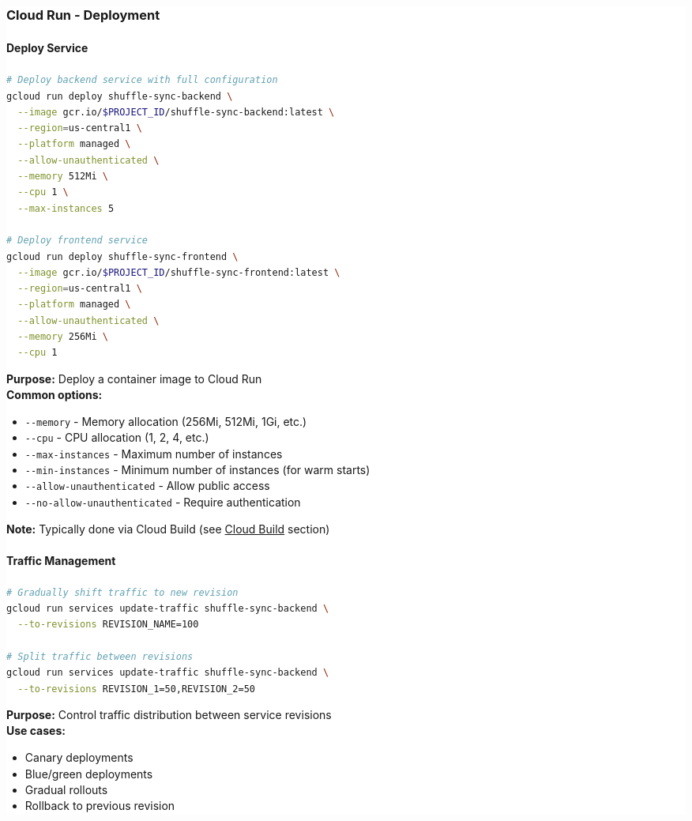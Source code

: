 
### Cloud Run - Deployment

#### Deploy Service

```bash
# Deploy backend service with full configuration
gcloud run deploy shuffle-sync-backend \
  --image gcr.io/$PROJECT_ID/shuffle-sync-backend:latest \
  --region=us-central1 \
  --platform managed \
  --allow-unauthenticated \
  --memory 512Mi \
  --cpu 1 \
  --max-instances 5

# Deploy frontend service
gcloud run deploy shuffle-sync-frontend \
  --image gcr.io/$PROJECT_ID/shuffle-sync-frontend:latest \
  --region=us-central1 \
  --platform managed \
  --allow-unauthenticated \
  --memory 256Mi \
  --cpu 1
```

**Purpose:** Deploy a container image to Cloud Run  
**Common options:**
- `--memory` - Memory allocation (256Mi, 512Mi, 1Gi, etc.)
- `--cpu` - CPU allocation (1, 2, 4, etc.)
- `--max-instances` - Maximum number of instances
- `--min-instances` - Minimum number of instances (for warm starts)
- `--allow-unauthenticated` - Allow public access
- `--no-allow-unauthenticated` - Require authentication

**Note:** Typically done via Cloud Build (see [Cloud Build](#cloud-build) section)

#### Traffic Management

```bash
# Gradually shift traffic to new revision
gcloud run services update-traffic shuffle-sync-backend \
  --to-revisions REVISION_NAME=100

# Split traffic between revisions
gcloud run services update-traffic shuffle-sync-backend \
  --to-revisions REVISION_1=50,REVISION_2=50
```

**Purpose:** Control traffic distribution between service revisions  
**Use cases:**
- Canary deployments
- Blue/green deployments
- Gradual rollouts
- Rollback to previous revision
